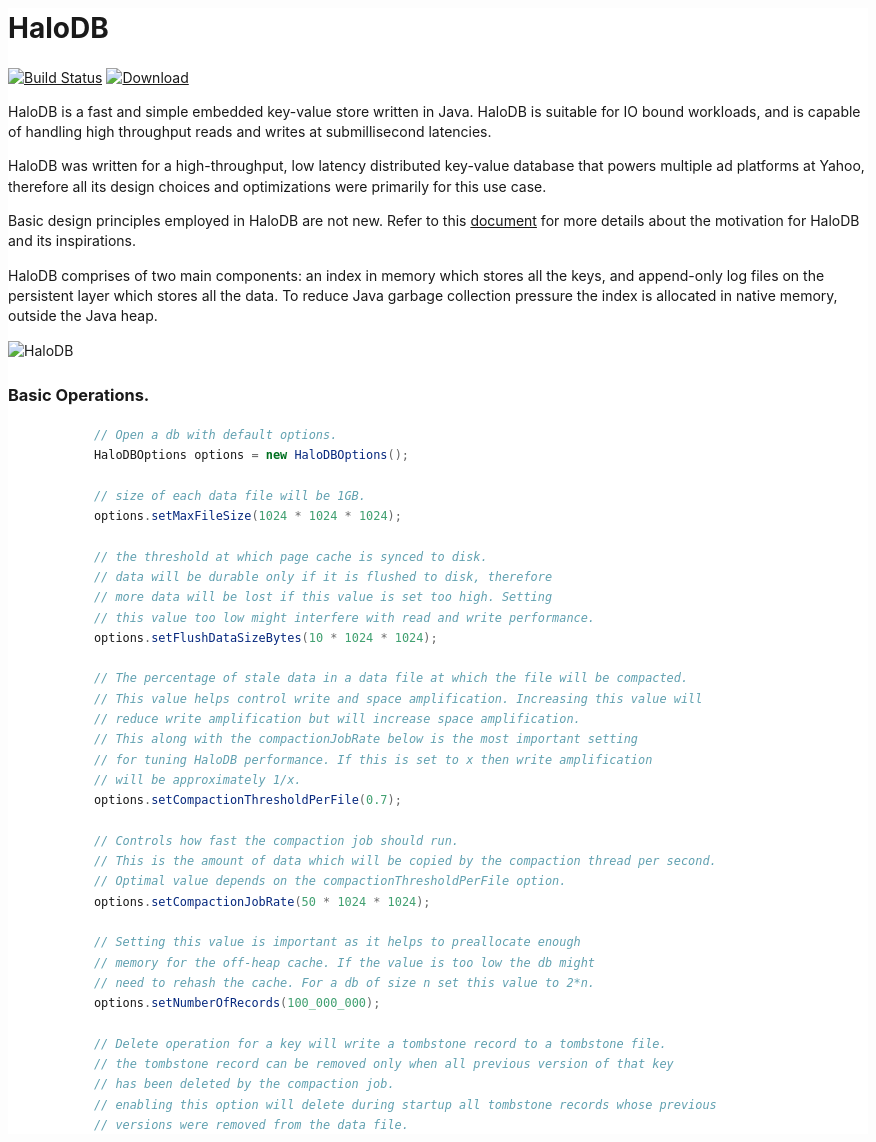 # HaloDB

[![Build Status](https://travis-ci.org/yahoo/HaloDB.svg?branch=master)](https://travis-ci.org/yahoo/HaloDB)
[![Download](https://api.bintray.com/packages/yahoo/maven/halodb/images/download.svg) ](https://bintray.com/yahoo/maven/halodb/_latestVersion)

HaloDB is a fast and simple embedded key-value store written in Java. HaloDB is suitable for IO bound workloads, and is capable of handling high throughput reads and writes at submillisecond latencies. 

HaloDB was written for a high-throughput, low latency distributed key-value database that powers multiple ad platforms at Yahoo, therefore all its design choices and optimizations were
primarily for this use case.  

Basic design principles employed in HaloDB are not new. Refer to this [document](https://github.com/yahoo/HaloDB/blob/master/docs/WhyHaloDB.md) for more details about the motivation for HaloDB and its inspirations.  
 
HaloDB comprises of two main components: an index in memory which stores all the keys, and append-only log files on
the persistent layer which stores all the data. To reduce Java garbage collection pressure the index 
is allocated in native memory, outside the Java heap. 

![HaloDB](https://lh3.googleusercontent.com/JxnA8Kznn2jZrG1ytAEo5OZ5OCrnfhDOaLfK1D30SZSz_Dl1IU2666fDc8lGGBW1zGSEjOBWw07C5eltiSmOvxc34OhO0nzqaSxGzE-AeVS8gihFp4E8NBFOnzmjkfsPsQO69x5x2Q=w1576-h872-no)

### Basic Operations. 
```java
            // Open a db with default options.
            HaloDBOptions options = new HaloDBOptions();
    
            // size of each data file will be 1GB.
            options.setMaxFileSize(1024 * 1024 * 1024);
    
            // the threshold at which page cache is synced to disk.
            // data will be durable only if it is flushed to disk, therefore
            // more data will be lost if this value is set too high. Setting
            // this value too low might interfere with read and write performance.
            options.setFlushDataSizeBytes(10 * 1024 * 1024);
    
            // The percentage of stale data in a data file at which the file will be compacted.
            // This value helps control write and space amplification. Increasing this value will
            // reduce write amplification but will increase space amplification.
            // This along with the compactionJobRate below is the most important setting
            // for tuning HaloDB performance. If this is set to x then write amplification 
            // will be approximately 1/x. 
            options.setCompactionThresholdPerFile(0.7);
    
            // Controls how fast the compaction job should run.
            // This is the amount of data which will be copied by the compaction thread per second.
            // Optimal value depends on the compactionThresholdPerFile option.
            options.setCompactionJobRate(50 * 1024 * 1024);
    
            // Setting this value is important as it helps to preallocate enough
            // memory for the off-heap cache. If the value is too low the db might
            // need to rehash the cache. For a db of size n set this value to 2*n.
            options.setNumberOfRecords(100_000_000);
            
            // Delete operation for a key will write a tombstone record to a tombstone file.
            // the tombstone record can be removed only when all previous version of that key
            // has been deleted by the compaction job.
            // enabling this option will delete during startup all tombstone records whose previous
            // versions were removed from the data file.
```